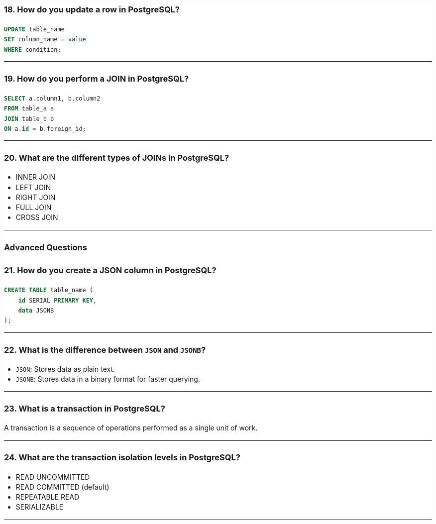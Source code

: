 ### 18. **How do you update a row in PostgreSQL?**  
```sql
UPDATE table_name
SET column_name = value
WHERE condition;
```
---

### 19. **How do you perform a JOIN in PostgreSQL?**  
```sql
SELECT a.column1, b.column2
FROM table_a a
JOIN table_b b
ON a.id = b.foreign_id;
```
---

### 20. **What are the different types of JOINs in PostgreSQL?**  
- INNER JOIN  
- LEFT JOIN  
- RIGHT JOIN  
- FULL JOIN  
- CROSS JOIN  

---

### **Advanced Questions**

### 21. **How do you create a JSON column in PostgreSQL?**  
```sql
CREATE TABLE table_name (
    id SERIAL PRIMARY KEY,
    data JSONB
);
```
---

### 22. **What is the difference between `JSON` and `JSONB`?**  
- `JSON`: Stores data as plain text.  
- `JSONB`: Stores data in a binary format for faster querying.

---
### 23. **What is a transaction in PostgreSQL?**  
A transaction is a sequence of operations performed as a single unit of work.  

---

### 24. **What are the transaction isolation levels in PostgreSQL?**  
- READ UNCOMMITTED  
- READ COMMITTED (default)  
- REPEATABLE READ  
- SERIALIZABLE  

---